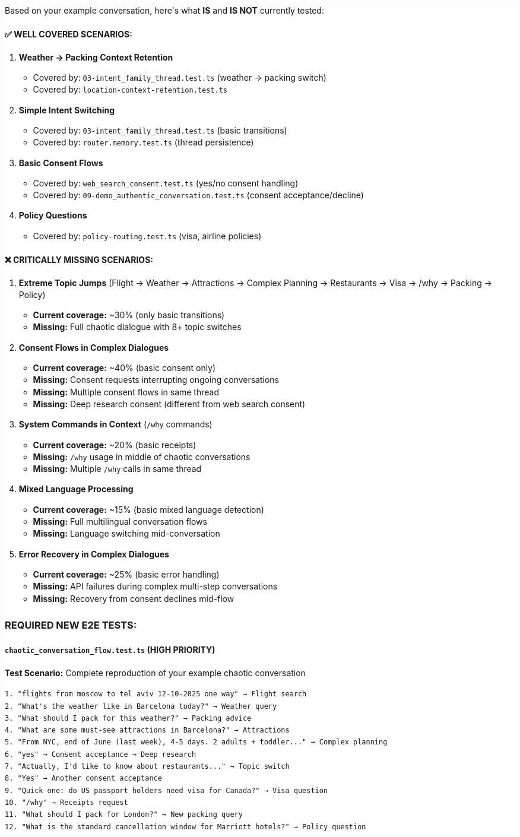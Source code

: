 Based on your example conversation, here's what **IS** and **IS NOT** currently tested:

#### ✅ **WELL COVERED SCENARIOS:**

1. **Weather → Packing Context Retention**
   - Covered by: `03-intent_family_thread.test.ts` (weather → packing switch)
   - Covered by: `location-context-retention.test.ts`

2. **Simple Intent Switching**
   - Covered by: `03-intent_family_thread.test.ts` (basic transitions)
   - Covered by: `router.memory.test.ts` (thread persistence)

3. **Basic Consent Flows**
   - Covered by: `web_search_consent.test.ts` (yes/no consent handling)
   - Covered by: `09-demo_authentic_conversation.test.ts` (consent acceptance/decline)

4. **Policy Questions**
   - Covered by: `policy-routing.test.ts` (visa, airline policies)

#### ❌ **CRITICALLY MISSING SCENARIOS:**

1. **Extreme Topic Jumps** (Flight → Weather → Attractions → Complex Planning → Restaurants → Visa → /why → Packing → Policy)
   - **Current coverage:** ~30% (only basic transitions)
   - **Missing:** Full chaotic dialogue with 8+ topic switches

2. **Consent Flows in Complex Dialogues**
   - **Current coverage:** ~40% (basic consent only)
   - **Missing:** Consent requests interrupting ongoing conversations
   - **Missing:** Multiple consent flows in same thread
   - **Missing:** Deep research consent (different from web search consent)

3. **System Commands in Context** (`/why` commands)
   - **Current coverage:** ~20% (basic receipts)
   - **Missing:** `/why` usage in middle of chaotic conversations
   - **Missing:** Multiple `/why` calls in same thread

4. **Mixed Language Processing**
   - **Current coverage:** ~15% (basic mixed language detection)
   - **Missing:** Full multilingual conversation flows
   - **Missing:** Language switching mid-conversation

5. **Error Recovery in Complex Dialogues**
   - **Current coverage:** ~25% (basic error handling)
   - **Missing:** API failures during complex multi-step conversations
   - **Missing:** Recovery from consent declines mid-flow

### **REQUIRED NEW E2E TESTS:**

#### `chaotic_conversation_flow.test.ts` (HIGH PRIORITY)
**Test Scenario:** Complete reproduction of your example chaotic conversation
```
1. "flights from moscow to tel aviv 12-10-2025 one way" → Flight search
2. "What's the weather like in Barcelona today?" → Weather query
3. "What should I pack for this weather?" → Packing advice
4. "What are some must-see attractions in Barcelona?" → Attractions
5. "From NYC, end of June (last week), 4-5 days. 2 adults + toddler..." → Complex planning
6. "yes" → Consent acceptance → Deep research
7. "Actually, I'd like to know about restaurants..." → Topic switch
8. "Yes" → Another consent acceptance
9. "Quick one: do US passport holders need visa for Canada?" → Visa question
10. "/why" → Receipts request
11. "What should I pack for London?" → New packing query
12. "What is the standard cancellation window for Marriott hotels?" → Policy question
```
